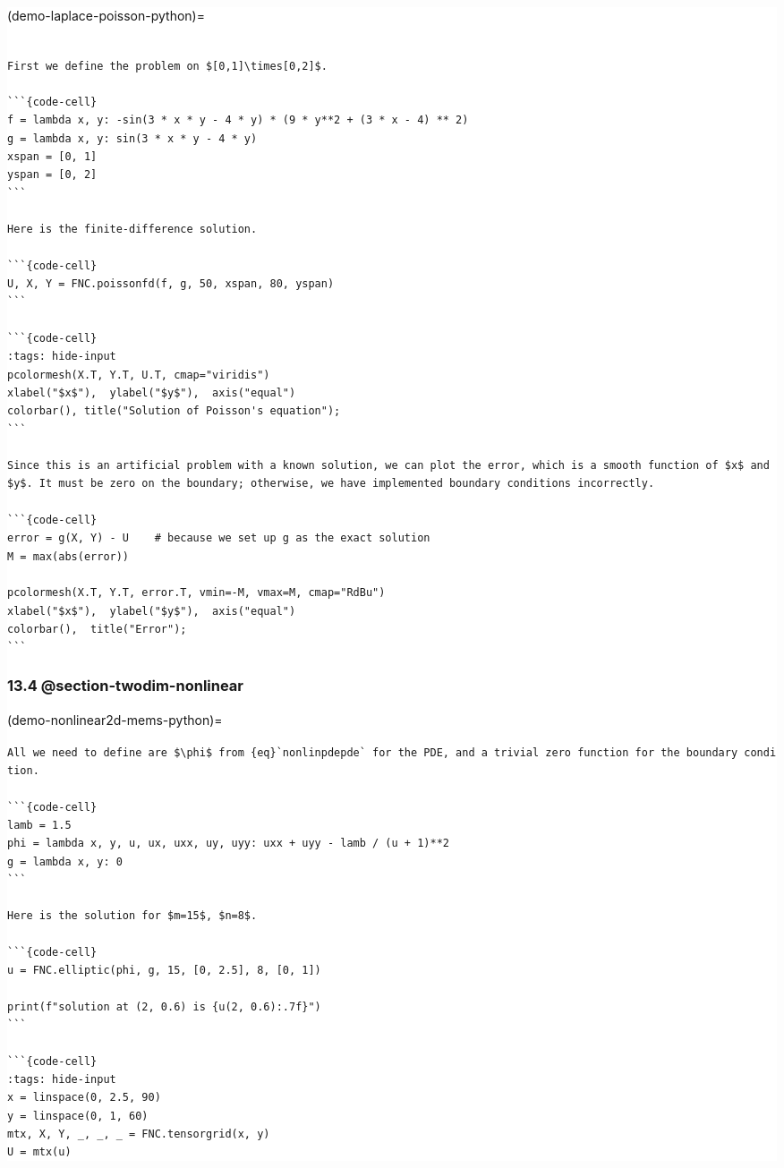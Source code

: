 (demo-laplace-poisson-python)=
``````{dropdown} @demo-laplace-poisson

First we define the problem on $[0,1]\times[0,2]$.

```{code-cell}
f = lambda x, y: -sin(3 * x * y - 4 * y) * (9 * y**2 + (3 * x - 4) ** 2)
g = lambda x, y: sin(3 * x * y - 4 * y)
xspan = [0, 1]
yspan = [0, 2]
```

Here is the finite-difference solution.

```{code-cell}
U, X, Y = FNC.poissonfd(f, g, 50, xspan, 80, yspan)
```

```{code-cell}
:tags: hide-input
pcolormesh(X.T, Y.T, U.T, cmap="viridis")
xlabel("$x$"),  ylabel("$y$"),  axis("equal")
colorbar(), title("Solution of Poisson's equation");
```

Since this is an artificial problem with a known solution, we can plot the error, which is a smooth function of $x$ and $y$. It must be zero on the boundary; otherwise, we have implemented boundary conditions incorrectly.

```{code-cell}
error = g(X, Y) - U    # because we set up g as the exact solution
M = max(abs(error))

pcolormesh(X.T, Y.T, error.T, vmin=-M, vmax=M, cmap="RdBu")
xlabel("$x$"),  ylabel("$y$"),  axis("equal")
colorbar(),  title("Error");
```
``````

### 13.4 @section-twodim-nonlinear

(demo-nonlinear2d-mems-python)=
``````{dropdown} @demo-nonlinear2d-mems
All we need to define are $\phi$ from {eq}`nonlinpdepde` for the PDE, and a trivial zero function for the boundary condition.

```{code-cell}
lamb = 1.5
phi = lambda x, y, u, ux, uxx, uy, uyy: uxx + uyy - lamb / (u + 1)**2
g = lambda x, y: 0
```

Here is the solution for $m=15$, $n=8$.

```{code-cell}
u = FNC.elliptic(phi, g, 15, [0, 2.5], 8, [0, 1])

print(f"solution at (2, 0.6) is {u(2, 0.6):.7f}")
```

```{code-cell}
:tags: hide-input
x = linspace(0, 2.5, 90)
y = linspace(0, 1, 60)
mtx, X, Y, _, _, _ = FNC.tensorgrid(x, y)
U = mtx(u)

``````